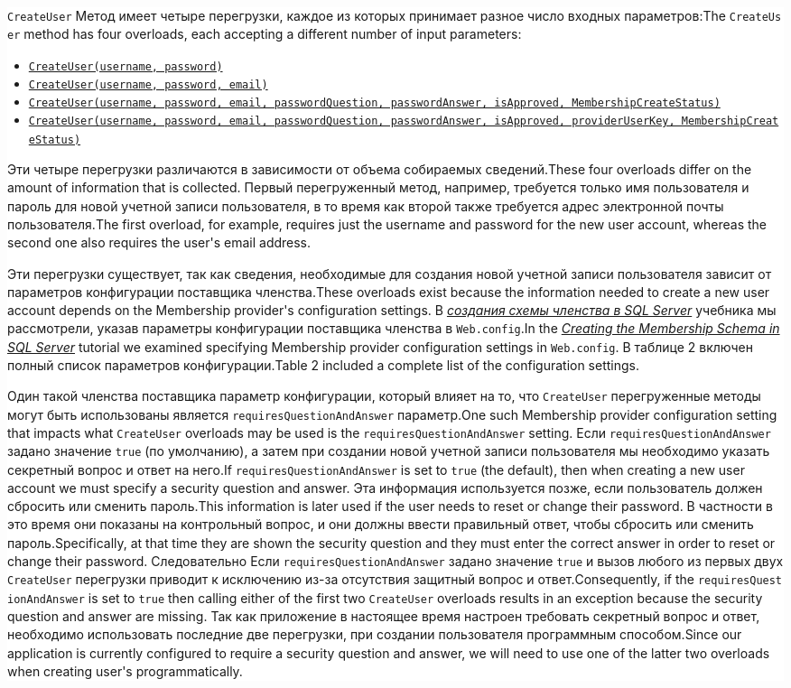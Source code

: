 <span data-ttu-id="6b769-217">`CreateUser` Метод имеет четыре перегрузки, каждое из которых принимает разное число входных параметров:</span><span class="sxs-lookup"><span data-stu-id="6b769-217">The `CreateUser` method has four overloads, each accepting a different number of input parameters:</span></span>

- [`CreateUser(username, password)`](https://msdn.microsoft.com/En-US/library/d8t4h2es.aspx)
- [`CreateUser(username, password, email)`](https://msdn.microsoft.com/En-US/library/t8yy6w3h.aspx)
- [`CreateUser(username, password, email, passwordQuestion, passwordAnswer, isApproved, MembershipCreateStatus)`](https://msdn.microsoft.com/En-US/library/82xx2e62.aspx)
- [`CreateUser(username, password, email, passwordQuestion, passwordAnswer, isApproved, providerUserKey, MembershipCreateStatus)`](https://msdn.microsoft.com/En-US/library/ms152012.aspx)

<span data-ttu-id="6b769-218">Эти четыре перегрузки различаются в зависимости от объема собираемых сведений.</span><span class="sxs-lookup"><span data-stu-id="6b769-218">These four overloads differ on the amount of information that is collected.</span></span> <span data-ttu-id="6b769-219">Первый перегруженный метод, например, требуется только имя пользователя и пароль для новой учетной записи пользователя, в то время как второй также требуется адрес электронной почты пользователя.</span><span class="sxs-lookup"><span data-stu-id="6b769-219">The first overload, for example, requires just the username and password for the new user account, whereas the second one also requires the user's email address.</span></span>

<span data-ttu-id="6b769-220">Эти перегрузки существует, так как сведения, необходимые для создания новой учетной записи пользователя зависит от параметров конфигурации поставщика членства.</span><span class="sxs-lookup"><span data-stu-id="6b769-220">These overloads exist because the information needed to create a new user account depends on the Membership provider's configuration settings.</span></span> <span data-ttu-id="6b769-221">В  *<a id="_msoanchor_8"> </a> [создания схемы членства в SQL Server](creating-the-membership-schema-in-sql-server-vb.md)*  учебника мы рассмотрели, указав параметры конфигурации поставщика членства в `Web.config`.</span><span class="sxs-lookup"><span data-stu-id="6b769-221">In the *<a id="_msoanchor_8"></a>[Creating the Membership Schema in SQL Server](creating-the-membership-schema-in-sql-server-vb.md)* tutorial we examined specifying Membership provider configuration settings in `Web.config`.</span></span> <span data-ttu-id="6b769-222">В таблице 2 включен полный список параметров конфигурации.</span><span class="sxs-lookup"><span data-stu-id="6b769-222">Table 2 included a complete list of the configuration settings.</span></span>

<span data-ttu-id="6b769-223">Один такой членства поставщика параметр конфигурации, который влияет на то, что `CreateUser` перегруженные методы могут быть использованы является `requiresQuestionAndAnswer` параметр.</span><span class="sxs-lookup"><span data-stu-id="6b769-223">One such Membership provider configuration setting that impacts what `CreateUser` overloads may be used is the `requiresQuestionAndAnswer` setting.</span></span> <span data-ttu-id="6b769-224">Если `requiresQuestionAndAnswer` задано значение `true` (по умолчанию), а затем при создании новой учетной записи пользователя мы необходимо указать секретный вопрос и ответ на него.</span><span class="sxs-lookup"><span data-stu-id="6b769-224">If `requiresQuestionAndAnswer` is set to `true` (the default), then when creating a new user account we must specify a security question and answer.</span></span> <span data-ttu-id="6b769-225">Эта информация используется позже, если пользователь должен сбросить или сменить пароль.</span><span class="sxs-lookup"><span data-stu-id="6b769-225">This information is later used if the user needs to reset or change their password.</span></span> <span data-ttu-id="6b769-226">В частности в это время они показаны на контрольный вопрос, и они должны ввести правильный ответ, чтобы сбросить или сменить пароль.</span><span class="sxs-lookup"><span data-stu-id="6b769-226">Specifically, at that time they are shown the security question and they must enter the correct answer in order to reset or change their password.</span></span> <span data-ttu-id="6b769-227">Следовательно Если `requiresQuestionAndAnswer` задано значение `true` и вызов любого из первых двух `CreateUser` перегрузки приводит к исключению из-за отсутствия защитный вопрос и ответ.</span><span class="sxs-lookup"><span data-stu-id="6b769-227">Consequently, if the `requiresQuestionAndAnswer` is set to `true` then calling either of the first two `CreateUser` overloads results in an exception because the security question and answer are missing.</span></span> <span data-ttu-id="6b769-228">Так как приложение в настоящее время настроен требовать секретный вопрос и ответ, необходимо использовать последние две перегрузки, при создании пользователя программным способом.</span><span class="sxs-lookup"><span data-stu-id="6b769-228">Since our application is currently configured to require a security question and answer, we will need to use one of the latter two overloads when creating user's programmatically.</span></span>
